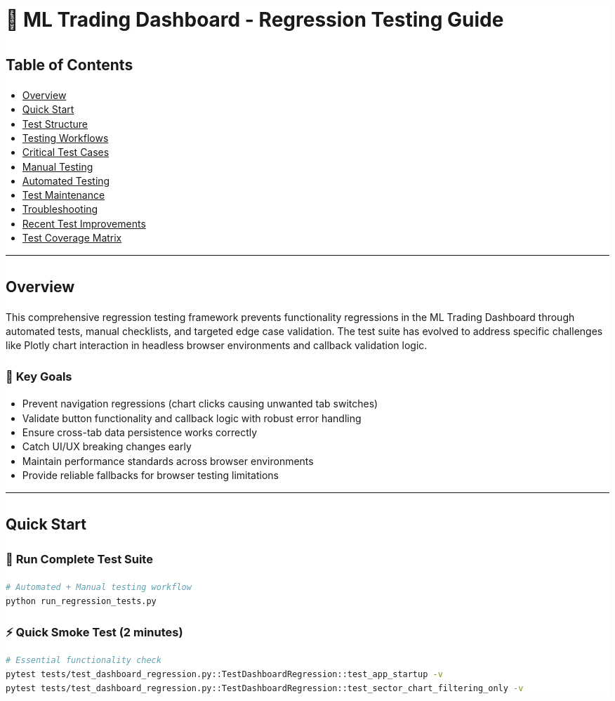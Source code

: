 # 🧪 ML Trading Dashboard - Regression Testing Guide

## Table of Contents
- [Overview](#overview)
- [Quick Start](#quick-start)
- [Test Structure](#test-structure)
- [Testing Workflows](#testing-workflows)
- [Critical Test Cases](#critical-test-cases)
- [Manual Testing](#manual-testing)
- [Automated Testing](#automated-testing)
- [Test Maintenance](#test-maintenance)
- [Troubleshooting](#troubleshooting)
- [Recent Test Improvements](#recent-test-improvements)
- [Test Coverage Matrix](#test-coverage-matrix)

---

## Overview

This comprehensive regression testing framework prevents functionality regressions in the ML Trading Dashboard through automated tests, manual checklists, and targeted edge case validation. The test suite has evolved to address specific challenges like Plotly chart interaction in headless browser environments and callback validation logic.

### 🎯 **Key Goals**
- Prevent navigation regressions (chart clicks causing unwanted tab switches)
- Validate button functionality and callback logic with robust error handling
- Ensure cross-tab data persistence works correctly
- Catch UI/UX breaking changes early
- Maintain performance standards across browser environments
- Provide reliable fallbacks for browser testing limitations

---

## Quick Start

### 🚀 **Run Complete Test Suite**
```bash
# Automated + Manual testing workflow
python run_regression_tests.py
```

### ⚡ **Quick Smoke Test (2 minutes)**
```bash
# Essential functionality check
pytest tests/test_dashboard_regression.py::TestDashboardRegression::test_app_startup -v
pytest tests/test_dashboard_regression.py::TestDashboardRegression::test_sector_chart_filtering_only -v
```
